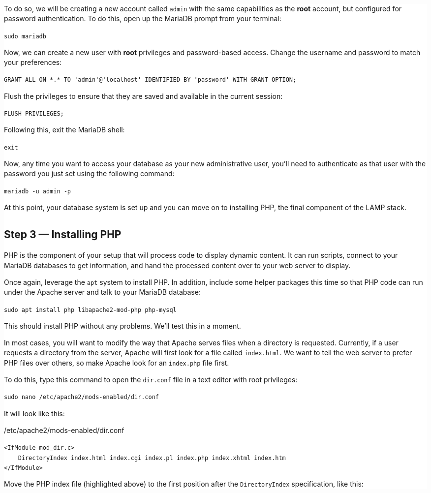 To do so, we will be creating a new account called `admin` with the same capabilities as the **root** account, but configured for password authentication. To do this, open up the MariaDB prompt from your terminal:

    sudo mariadb

Now, we can create a new user with **root** privileges and password-based access. Change the username and password to match your preferences:

    GRANT ALL ON *.* TO 'admin'@'localhost' IDENTIFIED BY 'password' WITH GRANT OPTION;

Flush the privileges to ensure that they are saved and available in the current session:

    FLUSH PRIVILEGES;

Following this, exit the MariaDB shell:

    exit

Now, any time you want to access your database as your new administrative user, you’ll need to authenticate as that user with the password you just set using the following command:

    mariadb -u admin -p

At this point, your database system is set up and you can move on to installing PHP, the final component of the LAMP stack.

## Step 3 — Installing PHP

PHP is the component of your setup that will process code to display dynamic content. It can run scripts, connect to your MariaDB databases to get information, and hand the processed content over to your web server to display.

Once again, leverage the `apt` system to install PHP. In addition, include some helper packages this time so that PHP code can run under the Apache server and talk to your MariaDB database:

    sudo apt install php libapache2-mod-php php-mysql

This should install PHP without any problems. We’ll test this in a moment.

In most cases, you will want to modify the way that Apache serves files when a directory is requested. Currently, if a user requests a directory from the server, Apache will first look for a file called `index.html`. We want to tell the web server to prefer PHP files over others, so make Apache look for an `index.php` file first.

To do this, type this command to open the `dir.conf` file in a text editor with root privileges:

    sudo nano /etc/apache2/mods-enabled/dir.conf

It will look like this:

/etc/apache2/mods-enabled/dir.conf

    <IfModule mod_dir.c>
        DirectoryIndex index.html index.cgi index.pl index.php index.xhtml index.htm
    </IfModule>

Move the PHP index file (highlighted above) to the first position after the `DirectoryIndex` specification, like this:
